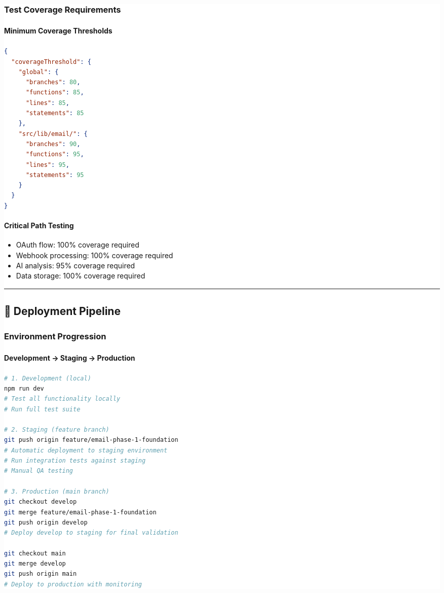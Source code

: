 ### **Test Coverage Requirements**

#### **Minimum Coverage Thresholds**
```json
{
  "coverageThreshold": {
    "global": {
      "branches": 80,
      "functions": 85,
      "lines": 85,
      "statements": 85
    },
    "src/lib/email/": {
      "branches": 90,
      "functions": 95,
      "lines": 95,
      "statements": 95
    }
  }
}
```

#### **Critical Path Testing**
- OAuth flow: 100% coverage required
- Webhook processing: 100% coverage required  
- AI analysis: 95% coverage required
- Data storage: 100% coverage required

---

## 🚀 **Deployment Pipeline**

### **Environment Progression**

#### **Development → Staging → Production**
```bash
# 1. Development (local)
npm run dev
# Test all functionality locally
# Run full test suite

# 2. Staging (feature branch)
git push origin feature/email-phase-1-foundation
# Automatic deployment to staging environment
# Run integration tests against staging
# Manual QA testing

# 3. Production (main branch)
git checkout develop
git merge feature/email-phase-1-foundation
git push origin develop
# Deploy develop to staging for final validation

git checkout main  
git merge develop
git push origin main
# Deploy to production with monitoring
```
